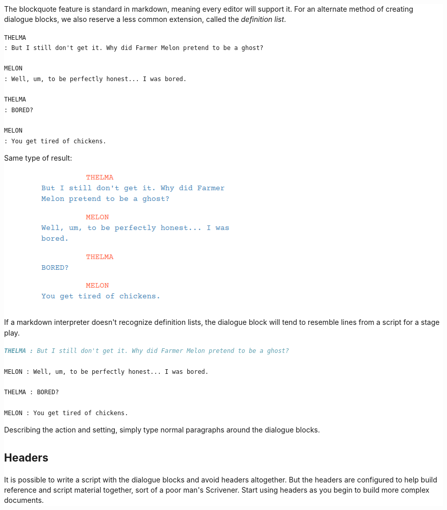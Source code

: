 The blockquote feature is standard in markdown, meaning every editor will support it. For an alternate method of creating dialogue blocks, we also reserve a less common extension, called the *definition list*.

~~~~~~~~~ markdown
THELMA
: But I still don't get it. Why did Farmer Melon pretend to be a ghost?

MELON
: Well, um, to be perfectly honest... I was bored.

THELMA
: BORED?

MELON
: You get tired of chickens.
~~~~~~~~~

Same type of result:

![Definition list](img/deflist.png)

If a markdown interpreter doesn't recognize definition lists, the dialogue block will tend to resemble lines from a script for a stage play.

~~~~~~~~~ markdown
THELMA : But I still don't get it. Why did Farmer Melon pretend to be a ghost?

MELON : Well, um, to be perfectly honest... I was bored.

THELMA : BORED?

MELON : You get tired of chickens.
~~~~~~~~~

Describing the action and setting, simply type normal paragraphs around the dialogue blocks.

## Headers

It is possible to write a script with the dialogue blocks and avoid headers altogether. But the headers are configured to help build reference and script material together, sort of a poor man's Scrivener. Start using headers as you begin to build more complex documents.
